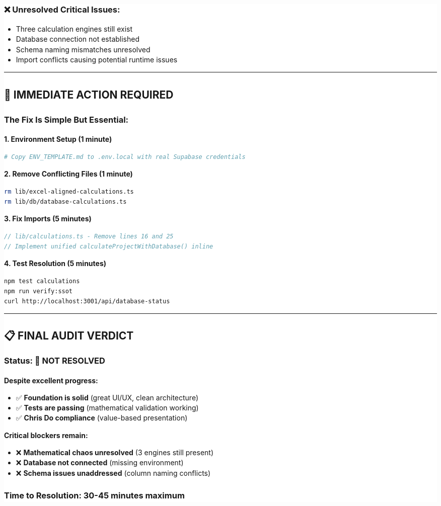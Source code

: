 ### **❌ Unresolved Critical Issues:**
- Three calculation engines still exist
- Database connection not established
- Schema naming mismatches unresolved
- Import conflicts causing potential runtime issues

---

## 🚀 **IMMEDIATE ACTION REQUIRED**

### **The Fix Is Simple But Essential:**

**1. Environment Setup (1 minute)**
```bash
# Copy ENV_TEMPLATE.md to .env.local with real Supabase credentials
```

**2. Remove Conflicting Files (1 minute)**  
```bash
rm lib/excel-aligned-calculations.ts
rm lib/db/database-calculations.ts
```

**3. Fix Imports (5 minutes)**
```typescript
// lib/calculations.ts - Remove lines 16 and 25
// Implement unified calculateProjectWithDatabase() inline
```

**4. Test Resolution (5 minutes)**
```bash
npm test calculations
npm run verify:ssot
curl http://localhost:3001/api/database-status
```

---

## 📋 **FINAL AUDIT VERDICT**

### **Status: 🔴 NOT RESOLVED**

**Despite excellent progress:**
- ✅ **Foundation is solid** (great UI/UX, clean architecture)  
- ✅ **Tests are passing** (mathematical validation working)
- ✅ **Chris Do compliance** (value-based presentation)

**Critical blockers remain:**
- ❌ **Mathematical chaos unresolved** (3 engines still present)
- ❌ **Database not connected** (missing environment)
- ❌ **Schema issues unaddressed** (column naming conflicts)

### **Time to Resolution: 30-45 minutes maximum**
